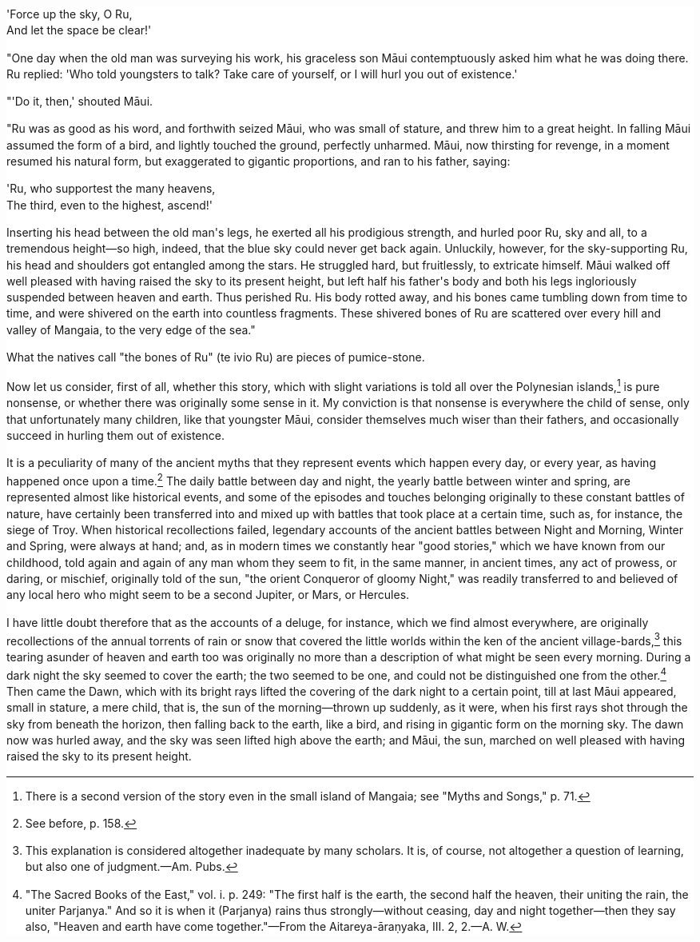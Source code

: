 'Force up the sky, O Ru,  
And let the space be clear!'

"One day when the old man was surveying his work, his graceless son Māui contemptuously asked him what he was doing there. Ru replied: 'Who told youngsters to talk? Take care of yourself, or I will hurl you out of existence.'

"'Do it, then,' shouted Māui.

"Ru was as good as his word, and forthwith seized Māui, who was small of stature, and threw him to a great height. In falling Māui assumed the form of a bird, and lightly touched the ground, perfectly unharmed. Māui, now thirsting for revenge, in a moment resumed his natural form, but exaggerated to gigantic proportions, and ran to his father, saying:

'Ru, who supportest the many heavens,  
The third, even to the highest, ascend!'

Inserting his head between the old man's legs, he exerted all his prodigious strength, and hurled poor Ru, sky and all, to a tremendous height—so high, indeed, that the blue sky could never get back again. Unluckily, however, for the sky-supporting Ru, his head and shoulders got entangled among the stars. He struggled hard, but fruitlessly, to extricate himself. Māui walked off well pleased with having raised the sky to its present height, but left half his father's body and both his legs ingloriously suspended between heaven and earth. Thus perished Ru. His body rotted away, and his bones came tumbling down from time to time, and were shivered on the earth into countless fragments. These shivered bones of Ru are scattered over every hill and valley of Mangaia, to the very edge of the sea."

What the natives call "the bones of Ru" (te ivio Ru) are pieces of pumice-stone.

Now let us consider, first of all, whether this story, which with slight variations is told all over the Polynesian islands,[^164] is pure nonsense, or whether there was originally some sense in it. My conviction is that nonsense is everywhere the child of sense, only that unfortunately many children, like that youngster Māui, consider themselves much wiser than their fathers, and occasionally succeed in hurling them out of existence.


[^164]: There is a second version of the story even in the small island of Mangaia; see "Myths and Songs," p. 71.

It is a peculiarity of many of the ancient myths that they represent events which happen every day, or every year, as having happened once upon a time.[^165] The daily battle between day and night, the yearly battle between winter and spring, are represented almost like historical events, and some of the episodes and touches belonging originally to these constant battles of nature, have certainly been transferred into and mixed up with battles that took place at a certain time, such as, for instance, the siege of Troy. When historical recollections failed, legendary accounts of the ancient battles between Night and Morning, Winter and Spring, were always at hand; and, as in modern times we constantly hear "good stories," which we have known from our childhood, told again and again of any man whom they seem to fit, in the same manner, in ancient times, any act of prowess, or daring, or mischief, originally told of the sun, "the orient Conqueror of gloomy Night," was readily transferred to and believed of any local hero who might seem to be a second Jupiter, or Mars, or Hercules.


[^165]: See before, p. 158.

I have little doubt therefore that as the accounts of a deluge, for instance, which we find almost everywhere, are originally recollections of the annual torrents of rain or snow that covered the little worlds within the ken of the ancient village-bards,[^166] this tearing asunder of heaven and earth too was originally no more than a description of what might be seen every morning. During a dark night the sky seemed to cover the earth; the two seemed to be one, and could not be distinguished one from the other.[^167] Then came the Dawn, which with its bright rays lifted the covering of the dark night to a certain point, till at last Māui appeared, small in stature, a mere child, that is, the sun of the morning—thrown up suddenly, as it were, when his first rays shot through the sky from beneath the horizon, then falling back to the earth, like a bird, and rising in gigantic form on the morning sky. The dawn now was hurled away, and the sky was seen lifted high above the earth; and Māui, the sun, marched on well pleased with having raised the sky to its present height.


[^150]: Wilson, Lectures, p. 9.
[^151]: As it has been doubted, and even denied, that the publication of the Rig-Veda and its native commentary has had some important bearing on the resuscitation of the religious life of India, I feel bound to give at least one from the many testimonials which I have received from India. It comes from the ādi Brahma Samāj, founded by Ram Mohun Roy, and now represented by its three branches, the ādi Brahma Samāj, the Brahma Samāj of India, and the Sadhārano Brahma Samāj. "The Committee of the ādi Brahma Samāj beg to offer you their hearty congratulations on the completion of the gigantic task which has occupied you for the last quarter of a century. By publishing the Rig-Veda at a time when Vedic learning has by some sad fatality become almost extinct in the land of its birth, you have conferred a boon upon us Hindus, for which we cannot but be eternally grateful."
[^153]: Rig-Veda X. 121.
[^152]: Rig-Veda X. 114, 5.
[^157]: The following names of Devapatnîs or wives of the gods are given in the Vaitāna Sūtra XV. 3 (ed. Garbe): Pr̥thivî, the wife of Agni, Vāc of Vāta, Senā of Indra, Dhenā of Br̥haspati, Pathyā of Pūshan, Gāyatrî of Vasu, Trishṭubh of Rudra, jagati of āditya, Anushṭubh of Mitra, Virāj of Varuṇa, Pankti of Vishṇu, Dîkshā of Soma.
[^156]: Rig-Veda III. 6, 9.
[^155]: Rig-Veda I. 139, 11.
[^154]: Muir, iv. 9.
[^158]: Rig-Veda III. 9, 9.
[^160]: "Among not yet civilized races prayers are addressed to a god with a special object, and to that god who is supposed to be most powerful in a special domain. He becomes for the moment the highest god to whom all others must give place. He may be invoked as the highest and the only god, without any slight being intended for the other gods."—Zimmer, l. c. p. 175.
[^159]: Grimm showed that Thôrr is sometimes the supreme god, while at other times he is the son of Ôdinn. This, as Professor Zimmer truly remarks, need not be regarded as the result of a revolution, or even of gradual decay, as in the case of Dyaus and Tŷr, but simply as inherent in the character of a nascent polytheism. See Zeitschrift für D. A., vol. xii. p. 174.
[^162]: Henry S. King & Co., London, 1876.
[^161]: "Es handelt sich hier nicht um amerikanische oder afrikanische Zersplitterung, sondern eine überraschende Gleichartigkeit dehnt sich durch die Weite und Breite des Stillen Oceans, und wenn wir Oceanien in der vollen Auffassung nehmen mit Einschluss Mikro-und Mela-nesiens (bis Malaya), selbst weiter. Es lässt sich sagen, dass ein einheitlicher Gedankenbau, in etwa 120 Längen und 70 Breitegraden, ein Viertel unsers Erdglobus überwölbt."—Bastian, Die Heilige Sage der Polynesier, p. 57.
[^163]: P. 58.
[^167]: "The Sacred Books of the East," vol. i. p. 249: "The first half is the earth, the second half the heaven, their uniting the rain, the uniter Parjanya." And so it is when it (Parjanya) rains thus strongly—without ceasing, day and night together—then they say also, "Heaven and earth have come together."—From the Aitareya-āraṇyaka, III. 2, 2.—A. W.
[^166]: This explanation is considered altogether inadequate by many scholars. It is, of course, not altogether a question of learning, but also one of judgment.—Am. Pubs.
[^168]: Bastian, Heilige Sage der Polynesier, p. 36.
[^170]: Ait. Br. IV. 27; Muir, iv. p. 23.
[^169]: Bergaigne, "La Religion Védique," p. 240.
[^172]: Homer, Hymn xxx. 17.
[^171]: See Muir, iv. p. 24.
[^173]: Χαἱρε θεῶν μἡτηρ, ἄλοχ' Οὺρανοῦ ἁστερὁεντος .
[^175]: Dionysius Halic., vol. v. p. 355; Muir, v. p. 27.
[^177]: See "Lectures on the Science of Language," vol. ii. p. 468.
[^176]: Rig-Veda I. 22, 15.
[^178]: Rig-Veda I. 160, 4.
[^179]: L. c. IV. 56, 3.
[^186]: Cf. IV. 17, 4, where Dyaus is the father of Indra; see however Muir, iv. 31, note.
[^185]: L. c. X. 54, 3.
[^184]: L. c. VIII. 36, 4.
[^183]: L. c. III. 34, 8.
[^182]: L. c. III. 34, 8.
[^181]: L. c. III. 30, 5.
[^180]: L. c. VIII. 6, 5.
[^189]: L. c. IV. 17, 2.
[^188]: L. c. I. 131, 1.
[^187]: Rig-Veda VI. 30, 1.
[^194]: Rig-Veda VI. 70, 1.
[^193]: L. c. X. 81, 2.
[^192]: L. c. X. 190, 3.
[^191]: L. c. X. 121, 9.
[^190]: L. c. II. 40, 1.
[^196]: Vivasvat is a name of the sun, and the seat or home of Vivasvat can hardly be anything but the earth, as the home of the sun, or, in a more special sense, the place where a sacrifice is offered.
[^195]: Rig-Veda X. 75. See Hibbert Lectures, Lect. iv.
[^198]: On śushma, strength, see Rig-Veda, translation, vol. i. p. 105. We find śubhrám śūshmam II. 11, 4; and iyarti with śūshmam IV. 17, 12.
[^199]: See Muir, Santkrit Texts, v. p. 344.
[^203]: According to Yāska the Sushomā is the Indus. Vivien de Saint-Martin identifies it with the Suwan. Zimmer (l. c. p. 14) points out that in Arrian, Indica, iv. 12, there is a various reading Soamos for Soanos.
[^202]: According to Yāska, the ārjîkîyā is the Vipāś. Vivien de Saint-Martin takes it for the country watered by the Suwan, the Soanos of Megasthenes.
[^201]: Marudvr̥dhā, a general name for river. According to Roth the combined course of the Akesines and Hydaspes, _before_ the junction with the Hydraotes; according to Ludwig, the river _after_ the junction with Hydraotes. Zimmer (Altindisches Leben, p. 12) adopts Roth's, Kiepert in his maps follows Ludwig's opinion.
[^200]: "O Marudvr̥dhā with Asiknî, Vitastā; O ārjîkîyā, listen with the Sushomā," _Ludwig_. "Asiknî and Vitastā and Marudvr̥dhā, with the Sushomā, hear us, O ārjîkîyā," _Grassman._
[^204]: "Chips from a German Workshop," vol. i. p. 157.
[^208]: Madhuvr̥dh is likewise a word which does not occur again in the Rig-Veda. Sãyaṇa explains it by nirguṇdi and similar plants, but it is doubtful what plant is meant. Guṇda is the name of a grass, madhuvr̥dh therefore may have been a plant such as sugar-cane, that yielded a sweet juice, the Upper Indus being famous for sugar-cane; see Hiouen-thsang, II. p. 105. I take adhivaste with Roth in the sense "she dresses herself," as we might say "the river is dressed in heather." Muir translates, "she traverses a land yielding sweetness;" Zimmer, "she clothes herself in Madhuvr̥dh;" Ludwig, "the Sîlamāvatî throws herself into the increaser of the honey-sweet dew." All this shows how little progress can be made in Vedic scholarship by merely translating either words or verses, without giving at the same time a full justification of the meaning assigned to every single word.
[^207]: Sîlamāvatî does not occur again in the Rig-Veda. Muir translates, "rich in plants;" Zimmer, "rich in water;" Ludwig takes it as a proper name. Sāyaṇa states that sîlamā is a plant which is made into ropes. That the meaning of sîlamāvatî was forgotten at an early time we see by the Atharva-Veda III. 12, 2, substituting sūnr̥tāvatî, for sîlamāvatî, as preserved in the śānkhāyana Gr̥hya-sūtras, 3, 3. I think sîlamā means straw, from whatever plant it may be taken, and this would be equally applicable to a śāla, a house, a sthūṇa, a post, and to the river Indus. It may have been, as Ludwig conjectures, an old local name, and in that case it may possibly account for the name given in later times to the Suleiman range.
[^206]: Urṇāvatî, rich in wool, probably refers to the flocks of sheep for which the North-West of India was famous. See Rig-Veda I. 126, 7.
[^205]: Vājinîvatî is by no means an easy word. Hence all translators vary, and none settles the meaning. Muir translates, "yielding nutriment;" Zimmer, "having plenty of quick horses;" Ludwig, "like a strong mare." Vajin, no doubt, means a strong horse, a racer, but vajinî never occurs in the Rig-Veda in the sense of a mare, and the text is not vajinîvat, but vajinîvatî. If vājinî meant mare, we might translate rich in mares, but that would be a mere repetition after svaśvā, possessed of good horses. Vajinîvatî is chiefly applied to Ushas, Sarasvatî, and here to the river Sindhu. It is joined with vajebhiḥ, Rig-Veda I. 3, 10, which, if vājinî meant mare, would mean "rich in mares through horses." We also read, Rig-Veda I. 48, 16, sám (naḥ mimikshvá) vãjaiḥ vājinîvati, which we can hardly translate by "give us horses, thou who art possessed of mares;" nor, Rig-Veda I. 92, 15, yúkshva hí vājinîvati áśvān, "harness the horses, thou who art rich in mares." In most of the passages where vājinîvatî occurs, the goddess thus addressed is represented as rich, and asked to bestow wealth, and I should therefore prefer to take vājínî, as a collective abstract noun, like tretínî, in the sense of wealth, originally booty, and to translate vājinîvatî simply by rich, a meaning well adapted to every passage where the word occurs.
[^209]: See Petersburg Dictionary, s. v. virapśin.
[^210]: "Among the Hottentots, the Kunene, Okavango, and Orange rivers, all have the name of Garib, _i.e._ the Runner."—Dr. Theoph. Hahn, _Cape Times_, July 11, 1882.
[^212]: Cunningham, "Archæological Survey of India," vol. xii. p. 113.
[^211]: _Deh_li, not _Del_-high.—A. W.
[^213]: Pliny, Hist. Nat. vi. 20, 71: "Indus incolis Sindus appellatus."
[^216]: Arrian, Indica, viii. 5.
[^215]: Ptol. vii. 1, 29.
[^214]: The history of these names has been treated by Professor Lassen, in his "Indische Alterthumskunde," and more lately by Professor Kaegi, in his very careful essay, "Der Rig-Veda," pp. 146, 147.
[^218]: Other classical names are Hypanis, Bipasis, and Bibasis. Yāska identifies it with the ārjîkîyā.
[^219]: Cf. Nirukta IX. 26.
[^220]: "The first tributaries which join the Indus before its meeting with the Kubhā or the Kabul river cannot be determined. All travellers in these northern countries complain of the continual changes in the names of the rivers, and we can hardly hope to find traces of the Vedic names in existence there after the lapse of three or four thousand years. The rivers intended may be the Shauyook, Ladak, Abba Seen, and Burrindu, and one of the four rivers, the Rasā, has assumed an almost fabulous character in the Veda. After the Indus has joined the Kubhā or the Kabul river, two names occur, the Gomatî and Krumu, which I believe I was the first to identify with the modern rivers the Gomal and Kurrum. (Roth, Nirukta, Erläuterungen, p. 43, Anm.) The Gomal falls into the Indus, between Dera Ismael Khan and Paharpore, and although Elphinstone calls it a river only during the rainy season, Klaproth (Foe-koue-ki, p. 23) describes its upper course as far more considerable, and adds: 'Un peu à l'est de Sirmágha, le Gomal traverse la chaîne de montagnes de Solimán, passe devant Raghzi, et fertilise le pays habité par les tribus de Dauletkhail et de Gandehpour. Il se dessèche au défilé de Pezou, et son lit ne se remplit plus d'eau que dans la saison des pluies; alors seulement il rejoint la droite de l'Indus, au sud-est de bourg de Paharpour.' The Kurrum falls into the Indus north of the Gomal, while, according to the poet, we should expect it south. It might be urged that poets are not bound by the same rules as geographers, as we see, for instance, in the verse immediately preceding. But if it should be taken as a serious objection, it will be better to give up the Gomatî than the Krumu, the latter being the larger of the two, and we might then take Gomatî, 'rich in cattle,' as an adjective belonging to Krumu."—From a review of General Cunningham's "Ancient Geography of India," in _Nature_, 1871, Sept. 14.